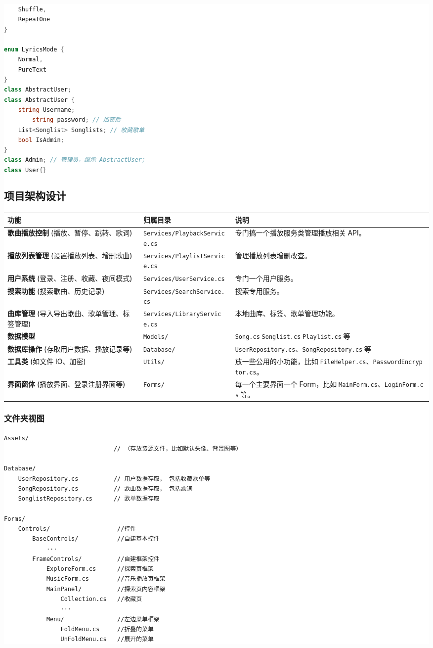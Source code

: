```csharp
    Shuffle,
    RepeatOne
}

enum LyricsMode {
    Normal,
    PureText
}
class AbstractUser;
class AbstractUser {
    string Username;
		string password; // 加密后
  	List<Songlist> Songlists; // 收藏歌单
    bool IsAdmin;
}
class Admin; // 管理员，继承 AbstractUser; 
class User{}
```

## 项目架构设计

| 功能                                            | 归属目录                      | 说明                                                         |
| :---------------------------------------------- | :---------------------------- | :----------------------------------------------------------- |
| **歌曲播放控制** (播放、暂停、跳转、歌词)       | `Services/PlaybackService.cs` | 专门搞一个播放服务类管理播放相关 API。                       |
| **播放列表管理** (设置播放列表、增删歌曲)       | `Services/PlaylistService.cs` | 管理播放列表增删改查。                                       |
| **用户系统** (登录、注册、收藏、夜间模式)       | `Services/UserService.cs`     | 专门一个用户服务。                                           |
| **搜索功能** (搜索歌曲、历史记录)               | `Services/SearchService.cs`   | 搜索专用服务。                                               |
| **曲库管理** (导入导出歌曲、歌单管理、标签管理) | `Services/LibraryService.cs`  | 本地曲库、标签、歌单管理功能。                               |
| **数据模型**                                    | `Models/`                     | `Song.cs` `Songlist.cs` `Playlist.cs` 等                     |
| **数据库操作** (存取用户数据、播放记录等)       | `Database/`                   | `UserRepository.cs`、`SongRepository.cs` 等                  |
| **工具类** (如文件 IO、加密)                    | `Utils/`                      | 放一些公用的小功能，比如 `FileHelper.cs`、`PasswordEncryptor.cs`。 |
| **界面窗体** (播放界面、登录注册界面等)         | `Forms/`                      | 每一个主要界面一个 Form，比如 `MainForm.cs`、`LoginForm.cs` 等。 |

### 文件夹视图

```plain
Assets/
                               // （存放资源文件，比如默认头像、背景图等）

Database/
    UserRepository.cs          // 用户数据存取， 包括收藏歌单等
    SongRepository.cs          // 歌曲数据存取， 包括歌词
    SonglistRepository.cs      // 歌单数据存取

Forms/
    Controls/					//控件
    	BaseControls/			//自建基本控件
    		···
    	FrameControls/			//自建框架控件
    		ExploreForm.cs		//探索页框架
    		MusicForm.cs		//音乐播放页框架
    		MainPanel/			//探索页内容框架
    			Collection.cs	//收藏页
    			···
    		Menu/				//左边菜单框架
    			FoldMenu.cs		//折叠的菜单
    			UnFoldMenu.cs	//展开的菜单
```